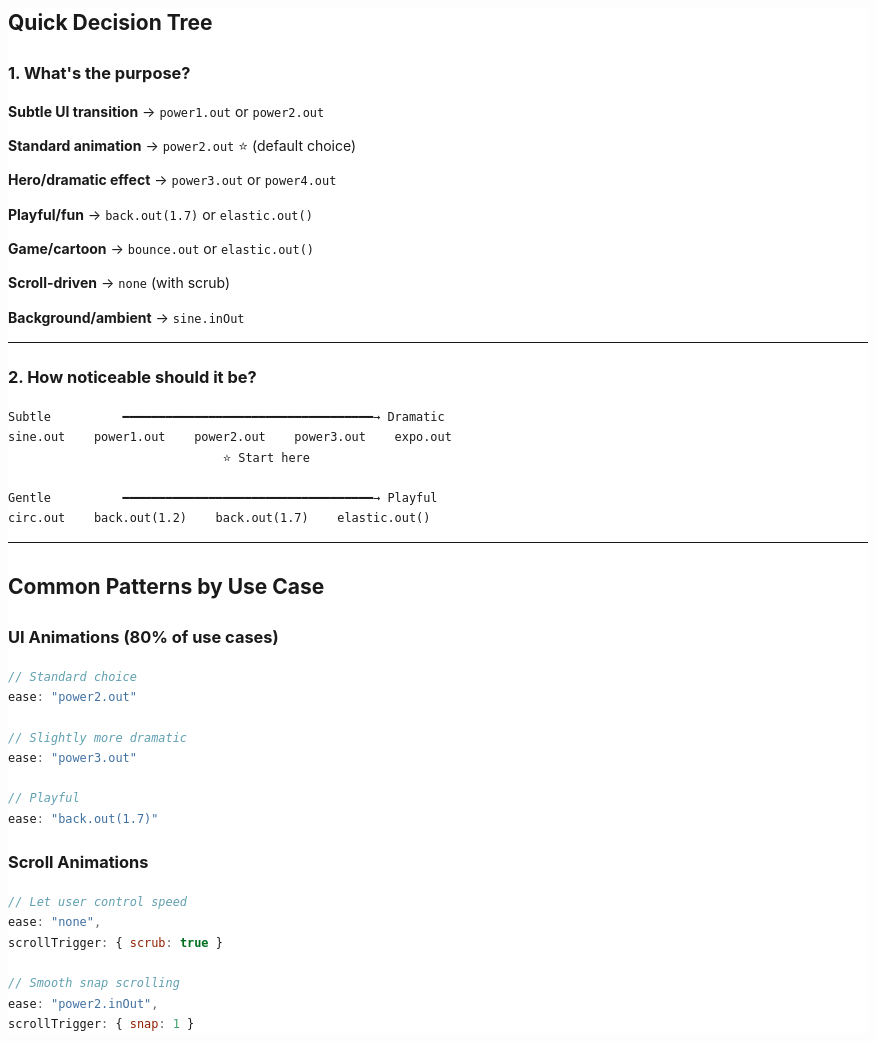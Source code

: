 
## Quick Decision Tree

### 1. What's the purpose?

**Subtle UI transition** → `power1.out` or `power2.out`

**Standard animation** → `power2.out` ⭐ (default choice)

**Hero/dramatic effect** → `power3.out` or `power4.out`

**Playful/fun** → `back.out(1.7)` or `elastic.out()`

**Game/cartoon** → `bounce.out` or `elastic.out()`

**Scroll-driven** → `none` (with scrub)

**Background/ambient** → `sine.inOut`

---

### 2. How noticeable should it be?

```
Subtle          ━━━━━━━━━━━━━━━━━━━━━━━━━━━━━━━━━━━→ Dramatic
sine.out    power1.out    power2.out    power3.out    expo.out
                              ⭐ Start here

Gentle          ━━━━━━━━━━━━━━━━━━━━━━━━━━━━━━━━━━━→ Playful
circ.out    back.out(1.2)    back.out(1.7)    elastic.out()
```

---

## Common Patterns by Use Case

### UI Animations (80% of use cases)
```javascript
// Standard choice
ease: "power2.out"

// Slightly more dramatic
ease: "power3.out"

// Playful
ease: "back.out(1.7)"
```

### Scroll Animations
```javascript
// Let user control speed
ease: "none",
scrollTrigger: { scrub: true }

// Smooth snap scrolling
ease: "power2.inOut",
scrollTrigger: { snap: 1 }
```
